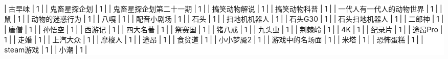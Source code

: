 | 古早味 | 1 |
| 鬼畜星探企划 | 1 |
| 鬼畜星探企划第二十一期 | 1 |
| 搞笑动物解说 | 1 |
| 搞笑动物科普 | 1 |
| 一代人有一代人的动物世界 | 1 |
| 鼠 | 1 |
| 动物的迷惑行为 | 1 |
| 八嘎 | 1 |
| 配音小剧场 | 1 |
| 石头 | 1 |
| 扫地机机器人 | 1 |
| 石头G30 | 1 |
| 石头扫地机器人 | 1 |
| 二郎神 | 1 |
| 唐僧 | 1 |
| 孙悟空 | 1 |
| 西游记 | 1 |
| 四大名著 | 1 |
| 祭赛国 | 1 |
| 猪八戒 | 1 |
| 九头虫 | 1 |
| 荆棘岭 | 1 |
| 4K | 1 |
| 纪录片 | 1 |
| 途昂Pro | 1 |
| 走婚 | 1 |
| 上汽大众 | 1 |
| 摩梭人 | 1 |
| 途昂 | 1 |
| 食贫道 | 1 |
| 小小梦魇2 | 1 |
| 游戏中的名场面 | 1 |
| 米塔 | 1 |
| 恐怖蛋糕 | 1 |
| steam游戏 | 1 |
| 小潮 | 1 |